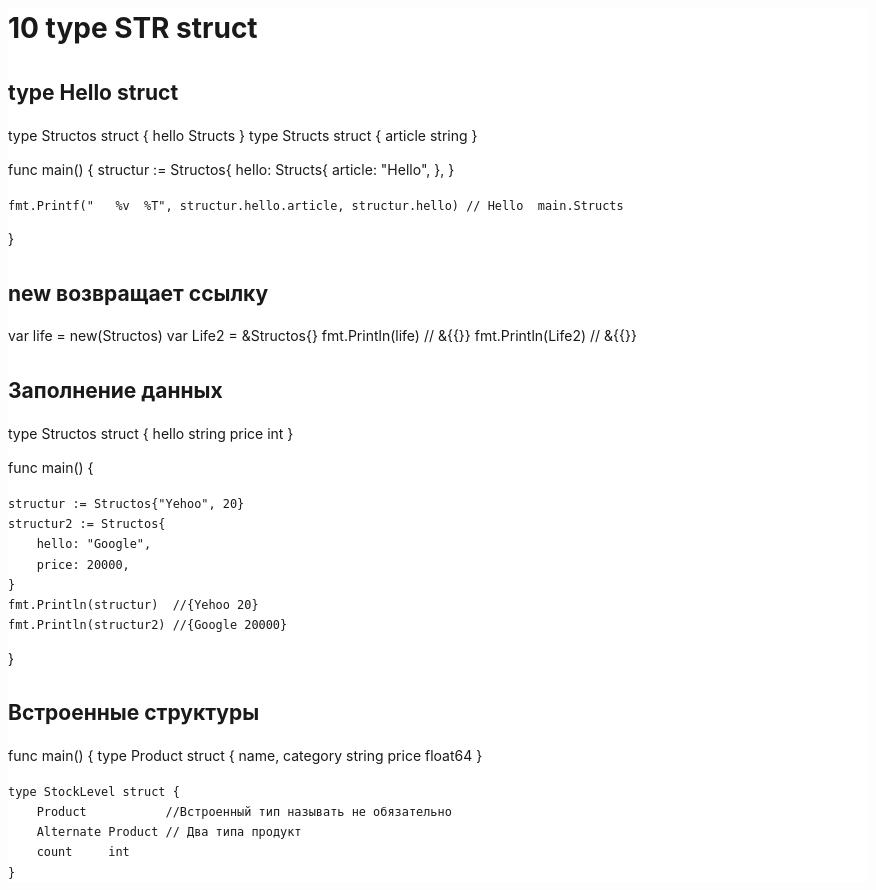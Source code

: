 # 10 type STR struct
## type Hello struct
type Structos struct {
	hello Structs
}
type Structs struct {
	article string
}

func main() {
	structur := Structos{
		hello: Structs{
			article: "Hello",
		},
	}

	fmt.Printf("   %v  %T", structur.hello.article, structur.hello) // Hello  main.Structs
}
## new возвращает ссылку
var life = new(Structos)
	var Life2 = &Structos{}
	fmt.Println(life)  // &{{}}
	fmt.Println(Life2) // &{{}}
## Заполнение данных
type Structos struct {
	hello string
	price int
}

func main() {

	structur := Structos{"Yehoo", 20}
	structur2 := Structos{
		hello: "Google",
		price: 20000,
	}
	fmt.Println(structur)  //{Yehoo 20}
	fmt.Println(structur2) //{Google 20000}
}
## Встроенные структуры
func main() {
	type Product struct {
		name, category string
		price          float64
	}

	type StockLevel struct {
		Product           //Встроенный тип называть не обязательно
		Alternate Product // Два типа продукт
		count     int
	}
